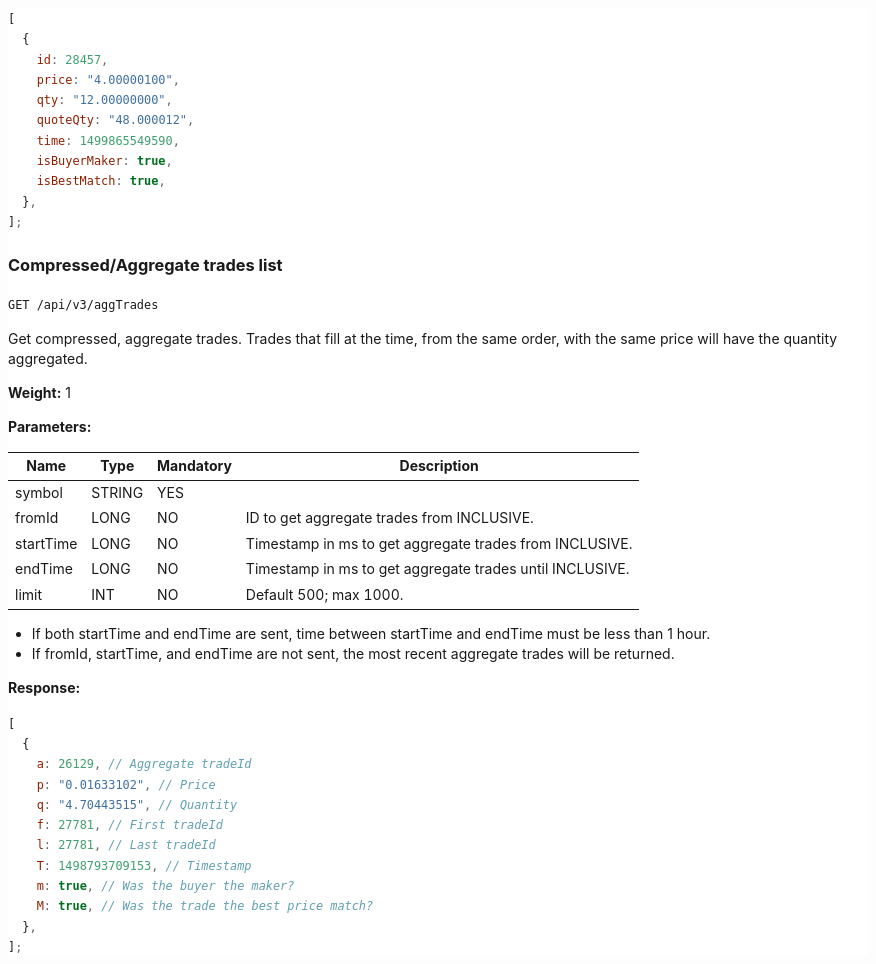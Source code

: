 ```javascript
[
  {
    id: 28457,
    price: "4.00000100",
    qty: "12.00000000",
    quoteQty: "48.000012",
    time: 1499865549590,
    isBuyerMaker: true,
    isBestMatch: true,
  },
];
```

### Compressed/Aggregate trades list

```
GET /api/v3/aggTrades
```

Get compressed, aggregate trades. Trades that fill at the time, from the same
order, with the same price will have the quantity aggregated.

**Weight:** 1

**Parameters:**

| Name      | Type   | Mandatory | Description                                              |
| --------- | ------ | --------- | -------------------------------------------------------- |
| symbol    | STRING | YES       |
| fromId    | LONG   | NO        | ID to get aggregate trades from INCLUSIVE.               |
| startTime | LONG   | NO        | Timestamp in ms to get aggregate trades from INCLUSIVE.  |
| endTime   | LONG   | NO        | Timestamp in ms to get aggregate trades until INCLUSIVE. |
| limit     | INT    | NO        | Default 500; max 1000.                                   |

- If both startTime and endTime are sent, time between startTime and endTime
  must be less than 1 hour.
- If fromId, startTime, and endTime are not sent, the most recent aggregate
  trades will be returned.

**Response:**

```javascript
[
  {
    a: 26129, // Aggregate tradeId
    p: "0.01633102", // Price
    q: "4.70443515", // Quantity
    f: 27781, // First tradeId
    l: 27781, // Last tradeId
    T: 1498793709153, // Timestamp
    m: true, // Was the buyer the maker?
    M: true, // Was the trade the best price match?
  },
];
```
